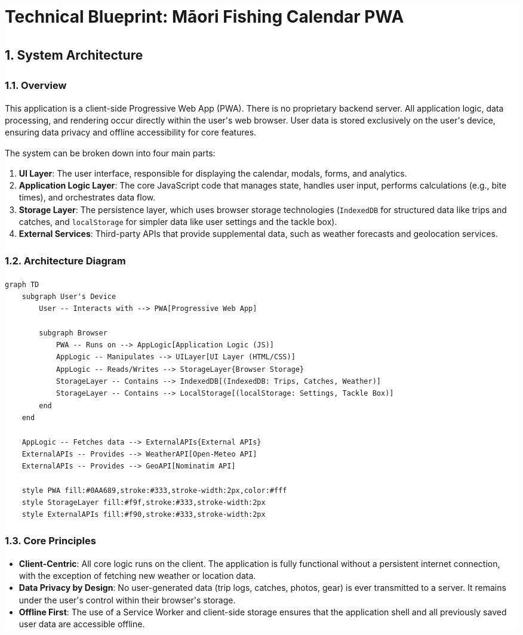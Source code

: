 # Technical Blueprint: Māori Fishing Calendar PWA

## 1. System Architecture

### 1.1. Overview

This application is a client-side Progressive Web App (PWA). There is no proprietary backend server. All application logic, data processing, and rendering occur directly within the user's web browser. User data is stored exclusively on the user's device, ensuring data privacy and offline accessibility for core features.

The system can be broken down into four main parts:
1.  **UI Layer**: The user interface, responsible for displaying the calendar, modals, forms, and analytics.
2.  **Application Logic Layer**: The core JavaScript code that manages state, handles user input, performs calculations (e.g., bite times), and orchestrates data flow.
3.  **Storage Layer**: The persistence layer, which uses browser storage technologies (`IndexedDB` for structured data like trips and catches, and `localStorage` for simpler data like user settings and the tackle box).
4.  **External Services**: Third-party APIs that provide supplemental data, such as weather forecasts and geolocation services.

### 1.2. Architecture Diagram

```mermaid
graph TD
    subgraph User's Device
        User -- Interacts with --> PWA[Progressive Web App]

        subgraph Browser
            PWA -- Runs on --> AppLogic[Application Logic (JS)]
            AppLogic -- Manipulates --> UILayer[UI Layer (HTML/CSS)]
            AppLogic -- Reads/Writes --> StorageLayer{Browser Storage}
            StorageLayer -- Contains --> IndexedDB[(IndexedDB: Trips, Catches, Weather)]
            StorageLayer -- Contains --> LocalStorage[(localStorage: Settings, Tackle Box)]
        end
    end

    AppLogic -- Fetches data --> ExternalAPIs{External APIs}
    ExternalAPIs -- Provides --> WeatherAPI[Open-Meteo API]
    ExternalAPIs -- Provides --> GeoAPI[Nominatim API]

    style PWA fill:#0AA689,stroke:#333,stroke-width:2px,color:#fff
    style StorageLayer fill:#f9f,stroke:#333,stroke-width:2px
    style ExternalAPIs fill:#f90,stroke:#333,stroke-width:2px
```

### 1.3. Core Principles

*   **Client-Centric**: All core logic runs on the client. The application is fully functional without a persistent internet connection, with the exception of fetching new weather or location data.
*   **Data Privacy by Design**: No user-generated data (trip logs, catches, photos, gear) is ever transmitted to a server. It remains under the user's control within their browser's storage.
*   **Offline First**: The use of a Service Worker and client-side storage ensures that the application shell and all previously saved user data are accessible offline.
